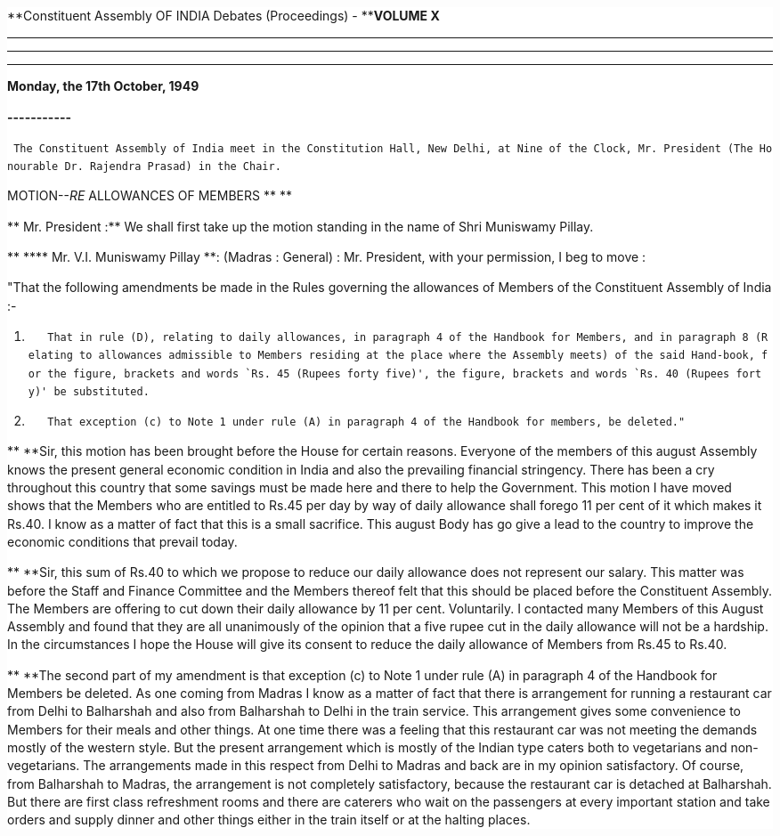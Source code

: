 **Constituent Assembly OF INDIA Debates (Proceedings) - ****VOLUME X**

* * *  
  
---  
  
****

**Monday, the 17th October, 1949**

**\-----------**

     The Constituent Assembly of India meet in the Constitution Hall, New Delhi, at Nine of the Clock, Mr. President (The Honourable Dr. Rajendra Prasad) in the Chair.

MOTION--_RE_ ALLOWANCES OF MEMBERS ** **

**     Mr. President :** We shall first take up the motion standing in the name of Shri Muniswamy Pillay.

**    **** Mr. V.I. Muniswamy Pillay **: (Madras : General) : Mr. President, with your permission, I beg to move :

"That the following amendments be made in the Rules governing the allowances
of Members of the Constituent Assembly of India :-

1.        That in rule (D), relating to daily allowances, in paragraph 4 of the Handbook for Members, and in paragraph 8 (Relating to allowances admissible to Members residing at the place where the Assembly meets) of the said Hand-book, for the figure, brackets and words `Rs. 45 (Rupees forty five)', the figure, brackets and words `Rs. 40 (Rupees forty)' be substituted.

2.        That exception (c) to Note 1 under rule (A) in paragraph 4 of the Handbook for members, be deleted."

**     **Sir, this motion has been brought before the House for certain reasons. Everyone of the members of this august Assembly knows the present general economic condition in India and also the prevailing financial stringency. There has been a cry throughout this country that some savings must be made here and there to help the Government. This motion I have moved shows that the Members who are entitled to Rs.45 per day by way of daily allowance shall forego 11 per cent of it which makes it Rs.40. I know as a matter of fact that this is a small sacrifice. This august Body has go give a lead to the country to improve the economic conditions that prevail today.

**     **Sir, this sum of Rs.40 to which we propose to reduce our daily allowance does not represent our salary. This matter was before the Staff and Finance Committee and the Members thereof felt that this should be placed before the Constituent Assembly. The Members are offering to cut down their daily allowance by 11 per cent. Voluntarily. I contacted many Members of this August Assembly and found that they are all unanimously of the opinion that a five rupee cut in the daily allowance will not be a hardship. In the circumstances I hope the House will give its consent to reduce the daily allowance of Members from Rs.45 to Rs.40.

**     **The second part of my amendment is that exception (c) to Note 1 under rule (A) in paragraph 4 of the Handbook for Members be deleted. As one coming from Madras I know as a matter of fact that there is arrangement for running a restaurant car from Delhi to Balharshah and also from Balharshah to Delhi in the train service. This arrangement gives some convenience to Members for their meals and other things. At one time there was a feeling that this restaurant car was not meeting the demands mostly of the western style. But the present arrangement which is mostly of the Indian type caters both to vegetarians and non-vegetarians. The arrangements made in this respect from Delhi to Madras and back are in my opinion satisfactory. Of course, from Balharshah to Madras, the arrangement is not completely satisfactory, because the restaurant car is detached at Balharshah. But there are first class refreshment rooms and there are caterers who wait on the passengers at every important station and take orders and supply dinner and other things either in the train itself or at the halting places.
